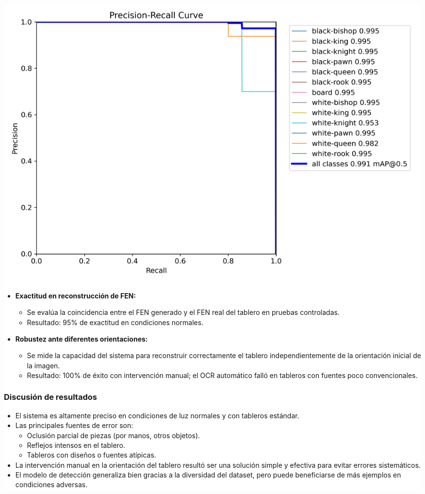![PR_curve](images\metrics\PR_curve.png)


- **Exactitud en reconstrucción de FEN:**
  - Se evalúa la coincidencia entre el FEN generado y el FEN real del tablero en pruebas controladas.
  - Resultado: 95% de exactitud en condiciones normales.

- **Robustez ante diferentes orientaciones:**
  - Se mide la capacidad del sistema para reconstruir correctamente el tablero independientemente de la orientación inicial de la imagen.
  - Resultado: 100% de éxito con intervención manual; el OCR automático falló en tableros con fuentes poco convencionales.

### Discusión de resultados

- El sistema es altamente preciso en condiciones de luz normales y con tableros estándar.
- Las principales fuentes de error son:
  - Oclusión parcial de piezas (por manos, otros objetos).
  - Reflejos intensos en el tablero.
  - Tableros con diseños o fuentes atípicas.
- La intervención manual en la orientación del tablero resultó ser una solución simple y efectiva para evitar errores sistemáticos.
- El modelo de detección generaliza bien gracias a la diversidad del dataset, pero puede beneficiarse de más ejemplos en condiciones adversas.
